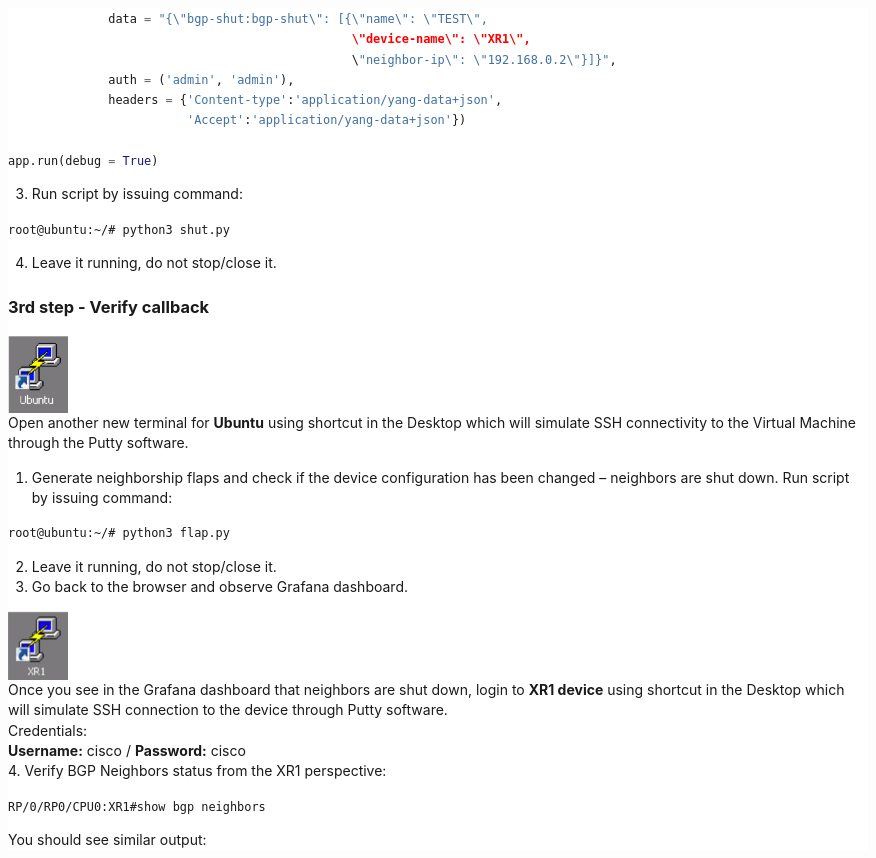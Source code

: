 ```python
              data = "{\"bgp-shut:bgp-shut\": [{\"name\": \"TEST\",
                                                \"device-name\": \"XR1\",
                                                \"neighbor-ip\": \"192.168.0.2\"}]}",
              auth = ('admin', 'admin'), 
              headers = {'Content-type':'application/yang-data+json', 
                         'Accept':'application/yang-data+json'}) 

app.run(debug = True)
```

3.	Run script by issuing command:
```console
root@ubuntu:~/# python3 shut.py
```
4.	Leave it running, do not stop/close it.  

### 3rd step - Verify callback
<img align="center" width=7% src="/readme/Ubuntu.png"></img>  
Open another new terminal for **Ubuntu** using shortcut in the Desktop which will simulate SSH connectivity to the Virtual Machine through the Putty software.  
1.	Generate neighborship flaps and check if the device configuration has been changed – neighbors are shut down. Run script by issuing command:
```console
root@ubuntu:~/# python3 flap.py
```
2. Leave it running, do not stop/close it.
3. Go back to the browser and observe Grafana dashboard.

<img align="center" width=7% src="/readme/XR.png"></img>  
Once you see in the Grafana dashboard that neighbors are shut down, 
login to **XR1 device** using shortcut in the Desktop which will simulate SSH connection to the device through Putty software.  
Credentials:  
**Username:** cisco / **Password:** cisco  
4. Verify BGP Neighbors status from the XR1 perspective:  
```
RP/0/RP0/CPU0:XR1#show bgp neighbors
```  
You should see similar output:  